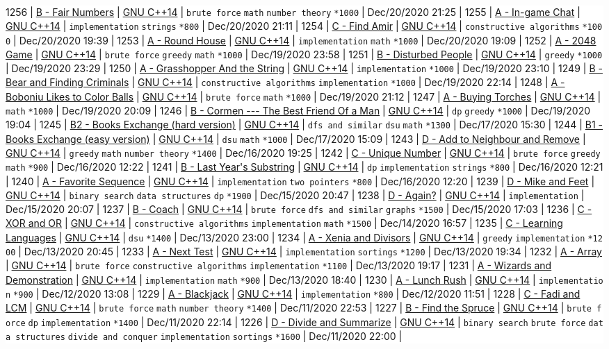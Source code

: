 1256 | [B - Fair Numbers](https://codeforces.com/contest/1465/problem/B) | [GNU C++14](./codeforces/1465/B.cpp) | `brute force` `math` `number theory` `*1000` | Dec/20/2020 21:25 | 
1255 | [A - In-game Chat](https://codeforces.com/contest/1465/problem/A) | [GNU C++14](./codeforces/1465/A.cpp) | `implementation` `strings` `*800` | Dec/20/2020 21:11 | 
1254 | [C - Find Amir](https://codeforces.com/contest/805/problem/C) | [GNU C++14](./codeforces/805/C.cpp) | `constructive algorithms` `*1000` | Dec/20/2020 19:39 | 
1253 | [A - Round House](https://codeforces.com/contest/659/problem/A) | [GNU C++14](./codeforces/659/A.cpp) | `implementation` `math` `*1000` | Dec/20/2020 19:09 | 
1252 | [A - 2048 Game](https://codeforces.com/contest/1221/problem/A) | [GNU C++14](./codeforces/1221/A.cpp) | `brute force` `greedy` `math` `*1000` | Dec/19/2020 23:58 | 
1251 | [B - Disturbed People](https://codeforces.com/contest/1077/problem/B) | [GNU C++14](./codeforces/1077/B.cpp) | `greedy` `*1000` | Dec/19/2020 23:29 | 
1250 | [A - Grasshopper And the String](https://codeforces.com/contest/733/problem/A) | [GNU C++14](./codeforces/733/A.cpp) | `implementation` `*1000` | Dec/19/2020 23:10 | 
1249 | [B - Bear and Finding Criminals](https://codeforces.com/contest/680/problem/B) | [GNU C++14](./codeforces/680/B.cpp) | `constructive algorithms` `implementation` `*1000` | Dec/19/2020 22:14 | 
1248 | [A - Boboniu Likes to Color Balls](https://codeforces.com/contest/1395/problem/A) | [GNU C++14](./codeforces/1395/A.cpp) | `brute force` `math` `*1000` | Dec/19/2020 21:12 | 
1247 | [A - Buying Torches](https://codeforces.com/contest/1418/problem/A) | [GNU C++14](./codeforces/1418/A.cpp) | `math` `*1000` | Dec/19/2020 20:09 | 
1246 | [B - Cormen --- The Best Friend Of a Man](https://codeforces.com/contest/732/problem/B) | [GNU C++14](./codeforces/732/B.cpp) | `dp` `greedy` `*1000` | Dec/19/2020 19:04 | 
1245 | [B2 - Books Exchange (hard version)](https://codeforces.com/contest/1249/problem/B2) | [GNU C++14](./codeforces/1249/B2.cpp) | `dfs and similar` `dsu` `math` `*1300` | Dec/17/2020 15:30 | 
1244 | [B1 - Books Exchange (easy version)](https://codeforces.com/contest/1249/problem/B1) | [GNU C++14](./codeforces/1249/B1.cpp) | `dsu` `math` `*1000` | Dec/17/2020 15:09 | 
1243 | [D - Add to Neighbour and Remove](https://codeforces.com/contest/1462/problem/D) | [GNU C++14](./codeforces/1462/D.cpp) | `greedy` `math` `number theory` `*1400` | Dec/16/2020 19:25 | 
1242 | [C - Unique Number](https://codeforces.com/contest/1462/problem/C) | [GNU C++14](./codeforces/1462/C.cpp) | `brute force` `greedy` `math` `*900` | Dec/16/2020 12:22 | 
1241 | [B - Last Year's Substring](https://codeforces.com/contest/1462/problem/B) | [GNU C++14](./codeforces/1462/B.cpp) | `dp` `implementation` `strings` `*800` | Dec/16/2020 12:21 | 
1240 | [A - Favorite Sequence](https://codeforces.com/contest/1462/problem/A) | [GNU C++14](./codeforces/1462/A.cpp) | `implementation` `two pointers` `*800` | Dec/16/2020 12:20 | 
1239 | [D - Mike and Feet](https://codeforces.com/contest/548/problem/D) | [GNU C++14](./codeforces/548/D.cpp) | `binary search` `data structures` `dp` `*1900` | Dec/15/2020 20:47 | 
1238 | [D - Again?](https://codeforces.com/contest/1331/problem/D) | [GNU C++14](./codeforces/1331/D.cpp) | `implementation` | Dec/15/2020 20:07 | 
1237 | [B - Coach](https://codeforces.com/contest/300/problem/B) | [GNU C++14](./codeforces/300/B.cpp) | `brute force` `dfs and similar` `graphs` `*1500` | Dec/15/2020 17:03 | 
1236 | [C - XOR and OR](https://codeforces.com/contest/282/problem/C) | [GNU C++14](./codeforces/282/C.cpp) | `constructive algorithms` `implementation` `math` `*1500` | Dec/14/2020 16:57 | 
1235 | [C - Learning Languages](https://codeforces.com/contest/278/problem/C) | [GNU C++14](./codeforces/278/C.cpp) | `dsu` `*1400` | Dec/13/2020 23:00 | 
1234 | [A - Xenia and Divisors](https://codeforces.com/contest/342/problem/A) | [GNU C++14](./codeforces/342/A.cpp) | `greedy` `implementation` `*1200` | Dec/13/2020 20:45 | 
1233 | [A - Next Test](https://codeforces.com/contest/27/problem/A) | [GNU C++14](./codeforces/27/A.cpp) | `implementation` `sortings` `*1200` | Dec/13/2020 19:34 | 
1232 | [A - Array](https://codeforces.com/contest/300/problem/A) | [GNU C++14](./codeforces/300/A.cpp) | `brute force` `constructive algorithms` `implementation` `*1100` | Dec/13/2020 19:17 | 
1231 | [A - Wizards and Demonstration](https://codeforces.com/contest/168/problem/A) | [GNU C++14](./codeforces/168/A.cpp) | `implementation` `math` `*900` | Dec/13/2020 18:40 | 
1230 | [A - Lunch Rush](https://codeforces.com/contest/276/problem/A) | [GNU C++14](./codeforces/276/A.cpp) | `implementation` `*900` | Dec/12/2020 13:08 | 
1229 | [A - Blackjack](https://codeforces.com/contest/104/problem/A) | [GNU C++14](./codeforces/104/A.cpp) | `implementation` `*800` | Dec/12/2020 11:51 | 
1228 | [C - Fadi and LCM](https://codeforces.com/contest/1285/problem/C) | [GNU C++14](./codeforces/1285/C.cpp) | `brute force` `math` `number theory` `*1400` | Dec/11/2020 22:53 | 
1227 | [B - Find the Spruce](https://codeforces.com/contest/1461/problem/B) | [GNU C++14](./codeforces/1461/B.cpp) | `brute force` `dp` `implementation` `*1400` | Dec/11/2020 22:14 | 
1226 | [D - Divide and Summarize](https://codeforces.com/contest/1461/problem/D) | [GNU C++14](./codeforces/1461/D.cpp) | `binary search` `brute force` `data structures` `divide and conquer` `implementation` `sortings` `*1600` | Dec/11/2020 22:00 | 